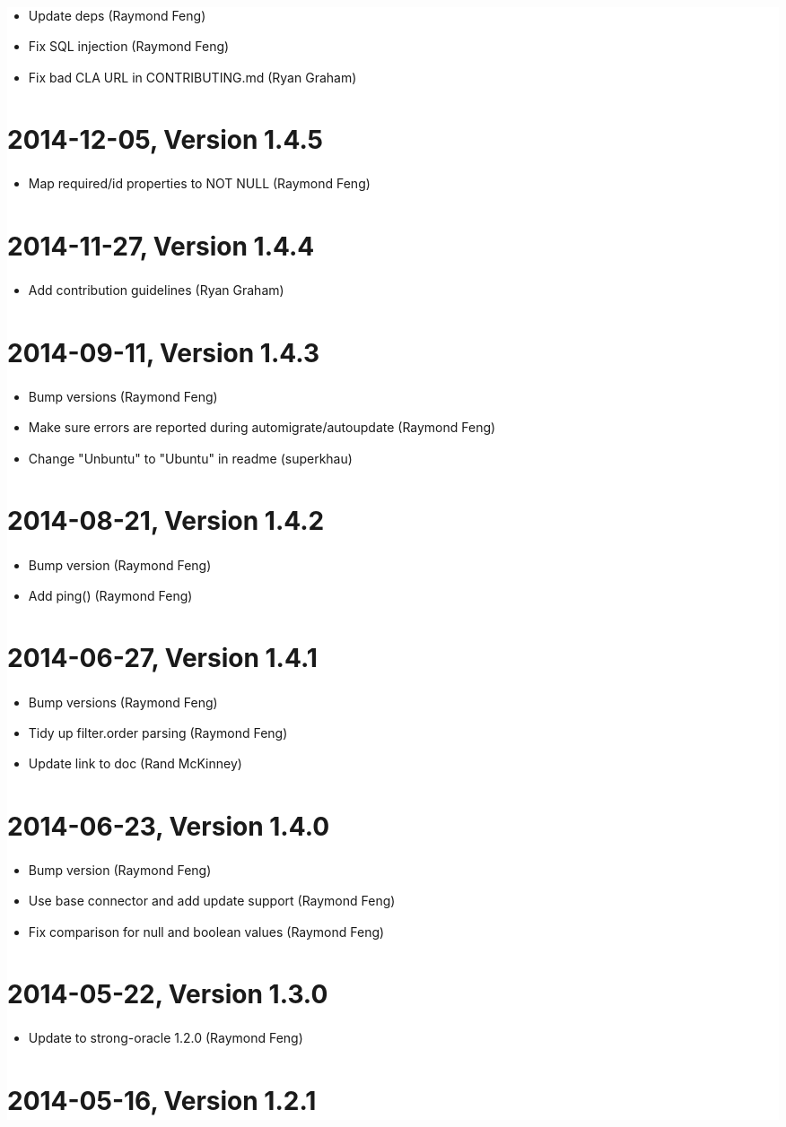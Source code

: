  * Update deps (Raymond Feng)

 * Fix SQL injection (Raymond Feng)

 * Fix bad CLA URL in CONTRIBUTING.md (Ryan Graham)


2014-12-05, Version 1.4.5
=========================

 * Map required/id properties to NOT NULL (Raymond Feng)


2014-11-27, Version 1.4.4
=========================

 * Add contribution guidelines (Ryan Graham)


2014-09-11, Version 1.4.3
=========================

 * Bump versions (Raymond Feng)

 * Make sure errors are reported during automigrate/autoupdate (Raymond Feng)

 * Change "Unbuntu" to "Ubuntu" in readme (superkhau)


2014-08-21, Version 1.4.2
=========================

 * Bump version (Raymond Feng)

 * Add ping() (Raymond Feng)


2014-06-27, Version 1.4.1
=========================

 * Bump versions (Raymond Feng)

 * Tidy up filter.order parsing (Raymond Feng)

 * Update link to doc (Rand McKinney)


2014-06-23, Version 1.4.0
=========================

 * Bump version (Raymond Feng)

 * Use base connector and add update support (Raymond Feng)

 * Fix comparison for null and boolean values (Raymond Feng)


2014-05-22, Version 1.3.0
=========================

 * Update to strong-oracle 1.2.0 (Raymond Feng)


2014-05-16, Version 1.2.1
=========================
